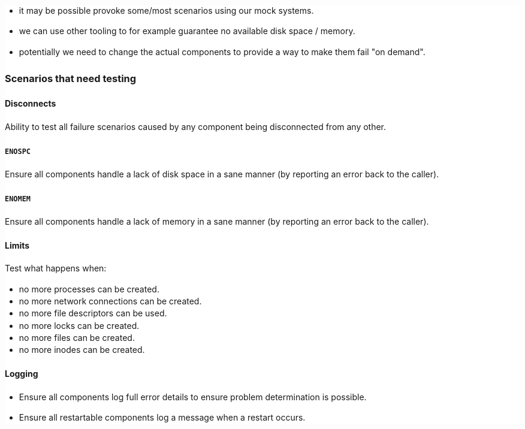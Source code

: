 - it may be possible provoke some/most scenarios using our mock systems.

- we can use other tooling to for example guarantee no available disk
  space / memory.

- potentially we need to change the actual components to provide a way
  to make them fail "on demand".


### Scenarios that need testing

#### Disconnects

Ability to test all failure scenarios caused by any component being
disconnected from any other.

#### `ENOSPC`

Ensure all components handle a lack of disk space in a sane manner (by
reporting an error back to the caller).

#### `ENOMEM`

Ensure all components handle a lack of memory in a sane manner (by
reporting an error back to the caller).

#### Limits

Test what happens when:

- no more processes can be created.
- no more network connections can be created.
- no more file descriptors can be used.
- no more locks can be created.
- no more files can be created.
- no more inodes can be created.

#### Logging

- Ensure all components log full error details to ensure problem
determination is possible.

- Ensure all restartable components log a message when a restart occurs.

[proxy state PR]: https://github.com/clearcontainers/proxy/pull/107
[shim reconnect PR]: https://github.com/clearcontainers/shim/pull/54

